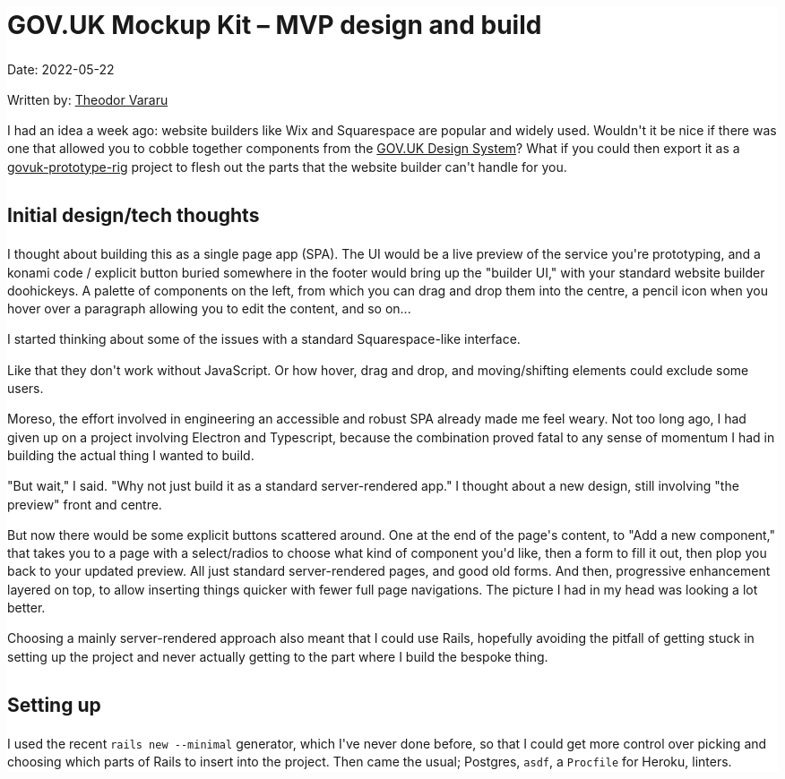# GOV.UK Mockup Kit – MVP design and build

Date: 2022-05-22

Written by: [Theodor Vararu](https://github.com/tvararu/)

I had an idea a week ago: website builders like Wix and Squarespace are popular
and widely used. Wouldn't it be nice if there was one that allowed you to
cobble together components from the [GOV.UK Design
System](https://design-system.service.gov.uk/get-started/)? What if you could
then export it as a
[govuk-prototype-rig](https://x-govuk.github.io/govuk-prototype-rig/) project
to flesh out the parts that the website builder can't handle for you.

## Initial design/tech thoughts

I thought about building this as a single page app (SPA). The UI would be a
live preview of the service you're prototyping, and a konami code / explicit
button buried somewhere in the footer would bring up the "builder UI," with
your standard website builder doohickeys. A palette of components on the left,
from which you can drag and drop them into the centre, a pencil icon when you
hover over a paragraph allowing you to edit the content, and so on...

I started thinking about some of the issues with a standard Squarespace-like
interface.

Like that they don't work without JavaScript. Or how hover, drag and drop, and
moving/shifting elements could exclude some users.

Moreso, the effort involved in engineering an accessible and robust SPA already
made me feel weary. Not too long ago, I had given up on a project involving
Electron and Typescript, because the combination proved fatal to any sense of
momentum I had in building the actual thing I wanted to build.

"But wait," I said. "Why not just build it as a standard server-rendered app."
I thought about a new design, still involving "the preview" front and centre.

But now there would be some explicit buttons scattered around. One at the end
of the page's content, to "Add a new component," that takes you to a page with
a select/radios to choose what kind of component you'd like, then a form to
fill it out, then plop you back to your updated preview. All just standard
server-rendered pages, and good old forms. And then, progressive enhancement
layered on top, to allow inserting things quicker with fewer full page
navigations. The picture I had in my head was looking a lot better.

Choosing a mainly server-rendered approach also meant that I could use Rails,
hopefully avoiding the pitfall of getting stuck in setting up the project and
never actually getting to the part where I build the bespoke thing.

## Setting up

I used the recent `rails new --minimal` generator, which I've never done
before, so that I could get more control over picking and choosing which parts
of Rails to insert into the project. Then came the usual; Postgres, `asdf`, a
`Procfile` for Heroku, linters.
